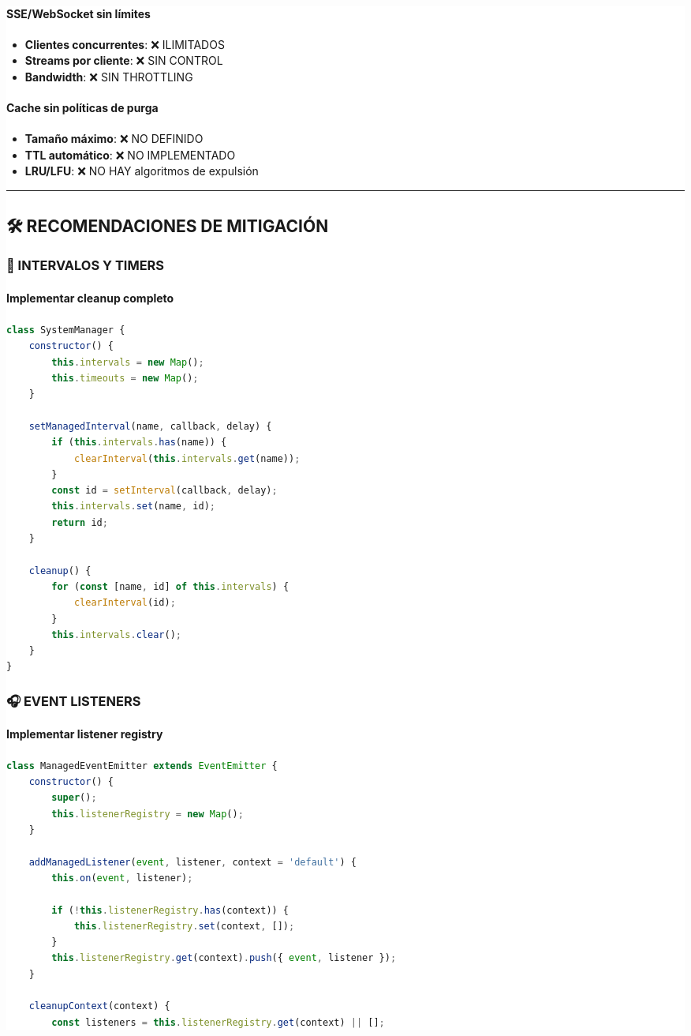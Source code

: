 #### **SSE/WebSocket sin límites**
- **Clientes concurrentes**: ❌ ILIMITADOS  
- **Streams por cliente**: ❌ SIN CONTROL  
- **Bandwidth**: ❌ SIN THROTTLING  

#### **Cache sin políticas de purga**
- **Tamaño máximo**: ❌ NO DEFINIDO  
- **TTL automático**: ❌ NO IMPLEMENTADO  
- **LRU/LFU**: ❌ NO HAY algoritmos de expulsión  

---

## 🛠️ RECOMENDACIONES DE MITIGACIÓN

### 🔧 INTERVALOS Y TIMERS

#### **Implementar cleanup completo**
```javascript
class SystemManager {
    constructor() {
        this.intervals = new Map();
        this.timeouts = new Map();
    }
    
    setManagedInterval(name, callback, delay) {
        if (this.intervals.has(name)) {
            clearInterval(this.intervals.get(name));
        }
        const id = setInterval(callback, delay);
        this.intervals.set(name, id);
        return id;
    }
    
    cleanup() {
        for (const [name, id] of this.intervals) {
            clearInterval(id);
        }
        this.intervals.clear();
    }
}
```

### 🎧 EVENT LISTENERS

#### **Implementar listener registry**
```javascript
class ManagedEventEmitter extends EventEmitter {
    constructor() {
        super();
        this.listenerRegistry = new Map();
    }
    
    addManagedListener(event, listener, context = 'default') {
        this.on(event, listener);
        
        if (!this.listenerRegistry.has(context)) {
            this.listenerRegistry.set(context, []);
        }
        this.listenerRegistry.get(context).push({ event, listener });
    }
    
    cleanupContext(context) {
        const listeners = this.listenerRegistry.get(context) || [];
```